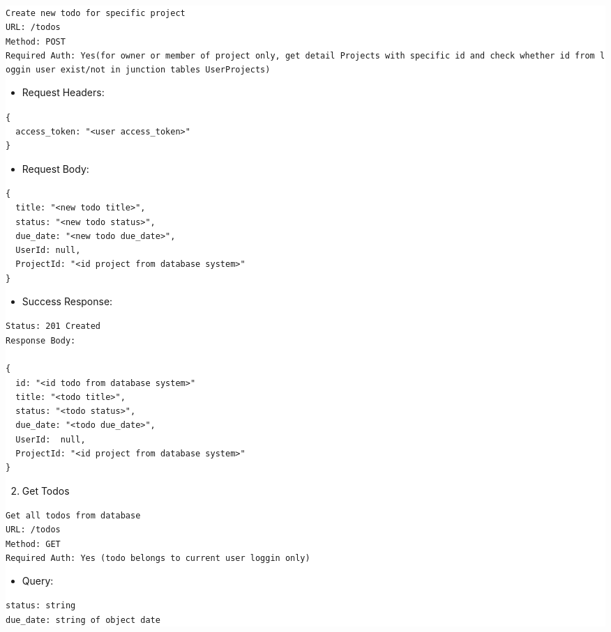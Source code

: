```
Create new todo for specific project
URL: /todos
Method: POST
Required Auth: Yes(for owner or member of project only, get detail Projects with specific id and check whether id from loggin user exist/not in junction tables UserProjects)
```

- Request Headers:

```
{
  access_token: "<user access_token>"
}
```

- Request Body:

```
{
  title: "<new todo title>",
  status: "<new todo status>",
  due_date: "<new todo due_date>",
  UserId: null,
  ProjectId: "<id project from database system>"
}
```

- Success Response:

```
Status: 201 Created
Response Body:

{
  id: "<id todo from database system>"
  title: "<todo title>",
  status: "<todo status>",
  due_date: "<todo due_date>",
  UserId:  null,
  ProjectId: "<id project from database system>"
}
```

2. Get Todos

```
Get all todos from database
URL: /todos
Method: GET
Required Auth: Yes (todo belongs to current user loggin only)
```

- Query:

```
status: string
due_date: string of object date
```
